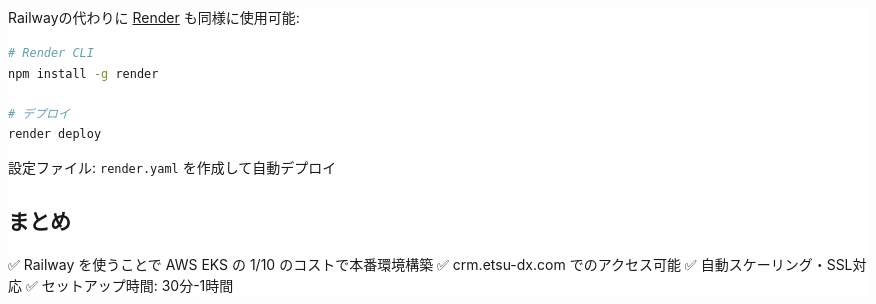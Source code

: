Railwayの代わりに [Render](https://render.com/) も同様に使用可能:

```bash
# Render CLI
npm install -g render

# デプロイ
render deploy
```

設定ファイル: `render.yaml` を作成して自動デプロイ

## まとめ

✅ Railway を使うことで AWS EKS の 1/10 のコストで本番環境構築
✅ crm.etsu-dx.com でのアクセス可能
✅ 自動スケーリング・SSL対応
✅ セットアップ時間: 30分-1時間
